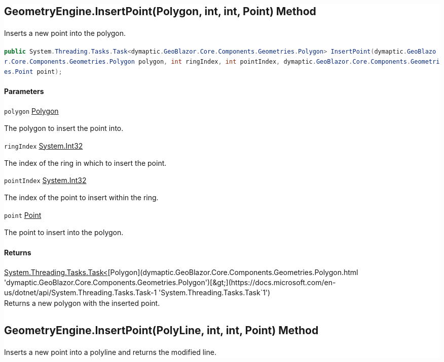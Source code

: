 ## GeometryEngine.InsertPoint(Polygon, int, int, Point) Method

Inserts a new point into the polygon.

```csharp
public System.Threading.Tasks.Task<dymaptic.GeoBlazor.Core.Components.Geometries.Polygon> InsertPoint(dymaptic.GeoBlazor.Core.Components.Geometries.Polygon polygon, int ringIndex, int pointIndex, dymaptic.GeoBlazor.Core.Components.Geometries.Point point);
```
#### Parameters

<a name='dymaptic.GeoBlazor.Core.Model.GeometryEngine.InsertPoint(dymaptic.GeoBlazor.Core.Components.Geometries.Polygon,int,int,dymaptic.GeoBlazor.Core.Components.Geometries.Point).polygon'></a>

`polygon` [Polygon](dymaptic.GeoBlazor.Core.Components.Geometries.Polygon.html 'dymaptic.GeoBlazor.Core.Components.Geometries.Polygon')

The polygon to insert the point into.

<a name='dymaptic.GeoBlazor.Core.Model.GeometryEngine.InsertPoint(dymaptic.GeoBlazor.Core.Components.Geometries.Polygon,int,int,dymaptic.GeoBlazor.Core.Components.Geometries.Point).ringIndex'></a>

`ringIndex` [System.Int32](https://docs.microsoft.com/en-us/dotnet/api/System.Int32 'System.Int32')

The index of the ring in which to insert the point.

<a name='dymaptic.GeoBlazor.Core.Model.GeometryEngine.InsertPoint(dymaptic.GeoBlazor.Core.Components.Geometries.Polygon,int,int,dymaptic.GeoBlazor.Core.Components.Geometries.Point).pointIndex'></a>

`pointIndex` [System.Int32](https://docs.microsoft.com/en-us/dotnet/api/System.Int32 'System.Int32')

The index of the point to insert within the ring.

<a name='dymaptic.GeoBlazor.Core.Model.GeometryEngine.InsertPoint(dymaptic.GeoBlazor.Core.Components.Geometries.Polygon,int,int,dymaptic.GeoBlazor.Core.Components.Geometries.Point).point'></a>

`point` [Point](dymaptic.GeoBlazor.Core.Components.Geometries.Point.html 'dymaptic.GeoBlazor.Core.Components.Geometries.Point')

The point to insert into the polygon.

#### Returns
[System.Threading.Tasks.Task&lt;](https://docs.microsoft.com/en-us/dotnet/api/System.Threading.Tasks.Task-1 'System.Threading.Tasks.Task`1')[Polygon](dymaptic.GeoBlazor.Core.Components.Geometries.Polygon.html 'dymaptic.GeoBlazor.Core.Components.Geometries.Polygon')[&gt;](https://docs.microsoft.com/en-us/dotnet/api/System.Threading.Tasks.Task-1 'System.Threading.Tasks.Task`1')  
Returns a new polygon with the inserted point.

<a name='dymaptic.GeoBlazor.Core.Model.GeometryEngine.InsertPoint(dymaptic.GeoBlazor.Core.Components.Geometries.PolyLine,int,int,dymaptic.GeoBlazor.Core.Components.Geometries.Point)'></a>

## GeometryEngine.InsertPoint(PolyLine, int, int, Point) Method

Inserts a new point into a polyline and returns the modified line.
